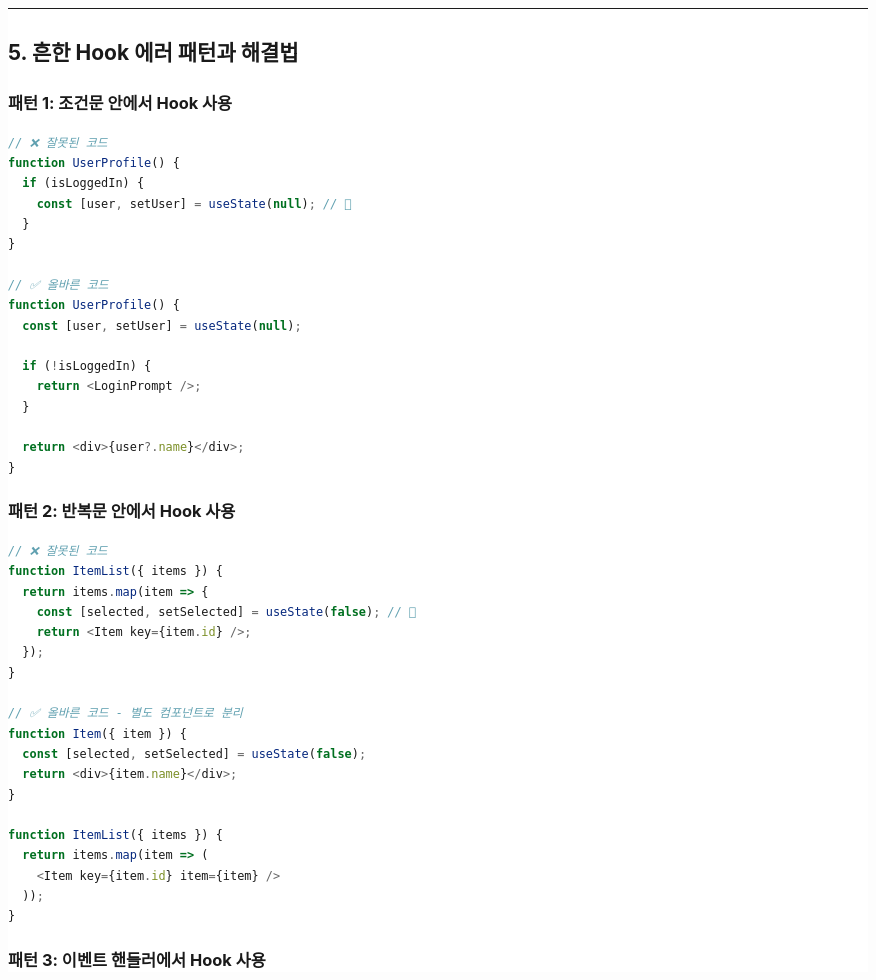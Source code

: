 
---

## 5. 흔한 Hook 에러 패턴과 해결법

### 패턴 1: 조건문 안에서 Hook 사용

```javascript
// ❌ 잘못된 코드
function UserProfile() {
  if (isLoggedIn) {
    const [user, setUser] = useState(null); // 🚫
  }
}

// ✅ 올바른 코드
function UserProfile() {
  const [user, setUser] = useState(null);

  if (!isLoggedIn) {
    return <LoginPrompt />;
  }

  return <div>{user?.name}</div>;
}
```

### 패턴 2: 반복문 안에서 Hook 사용

```javascript
// ❌ 잘못된 코드
function ItemList({ items }) {
  return items.map(item => {
    const [selected, setSelected] = useState(false); // 🚫
    return <Item key={item.id} />;
  });
}

// ✅ 올바른 코드 - 별도 컴포넌트로 분리
function Item({ item }) {
  const [selected, setSelected] = useState(false);
  return <div>{item.name}</div>;
}

function ItemList({ items }) {
  return items.map(item => (
    <Item key={item.id} item={item} />
  ));
}
```

### 패턴 3: 이벤트 핸들러에서 Hook 사용
